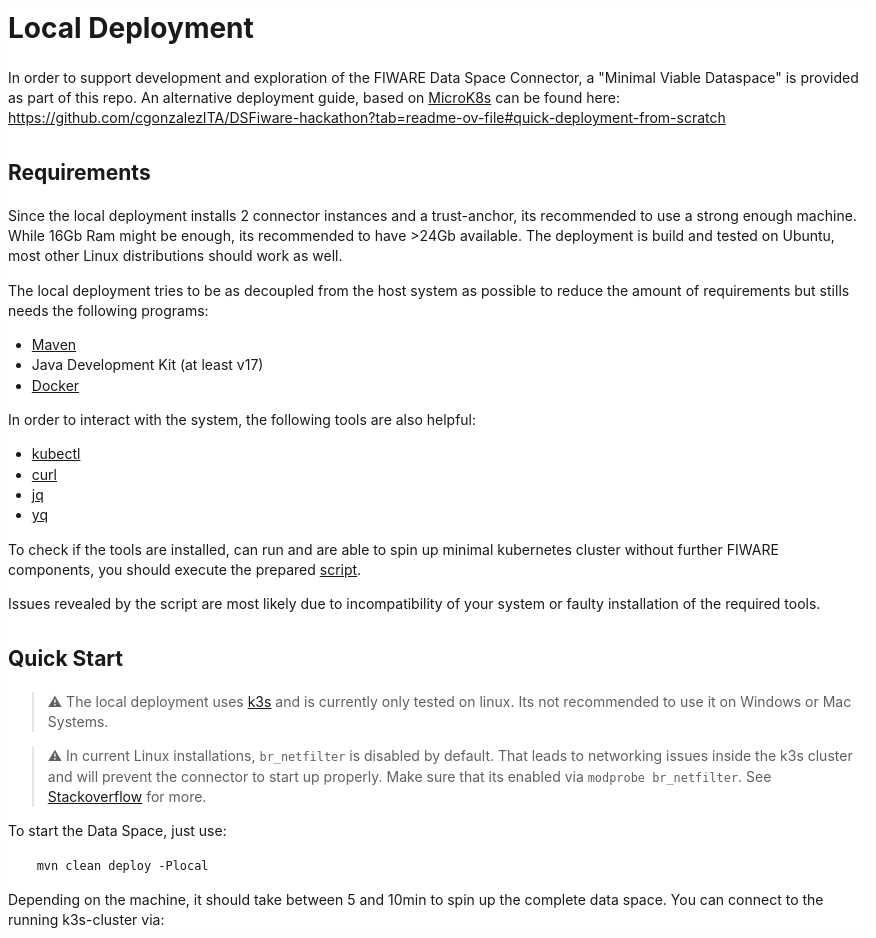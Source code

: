 # Local Deployment

In order to support development and exploration of the FIWARE Data Space Connector, a "Minimal Viable Dataspace" is
provided as part of this repo.
An alternative deployment guide, based on [MicroK8s](https://microk8s.io/) can be found here: https://github.com/cgonzalezITA/DSFiware-hackathon?tab=readme-ov-file#quick-deployment-from-scratch

## Requirements

Since the local deployment installs 2 connector instances and a trust-anchor, its recommended to use a strong enough machine. While 16Gb Ram might be enough, its recommended to have >24Gb available. The deployment is build and tested on Ubuntu, most other Linux distributions should work as well.

The local deployment tries to be as decoupled from the host system as possible to reduce the amount of requirements but stills needs the following programs:

- [Maven](https://maven.apache.org/)
- Java Development Kit (at least v17)
- [Docker](https://www.docker.com/)

In order to interact with the system, the following tools are also helpful:

- [kubectl](https://kubernetes.io/docs/tasks/tools/install-kubectl/)
- [curl](https://curl.se/download.html)
- [jq](https://stedolan.github.io/jq/download/)
- [yq](https://mikefarah.gitbook.io/yq/)

To check if the tools are installed, can run and are able to spin up minimal kubernetes cluster without further FIWARE components, you should execute the prepared [script](checkRequirements.sh).

Issues revealed by the script are most likely due to incompatibility of your system or faulty installation of the required tools.


## Quick Start

> :warning: The local deployment uses [k3s](https://k3s.io/) and is currently only tested on linux.
> Its not recommended to use it on Windows or Mac Systems.

> :warning: In current Linux installations, ```br_netfilter``` is disabled by default. That leads to networking issues inside the k3s cluster and will prevent the connector to start up properly. Make sure that its enabled via ```modprobe br_netfilter```. See [Stackoverflow](https://stackoverflow.com/questions/48148838/kube-dns-error-reply-from-unexpected-source/48151279#48151279) for more.

To start the Data Space, just use:

```shell
    mvn clean deploy -Plocal
```

Depending on the machine, it should take between 5 and 10min to spin up the complete data space. You can connect to the
running k3s-cluster via:
